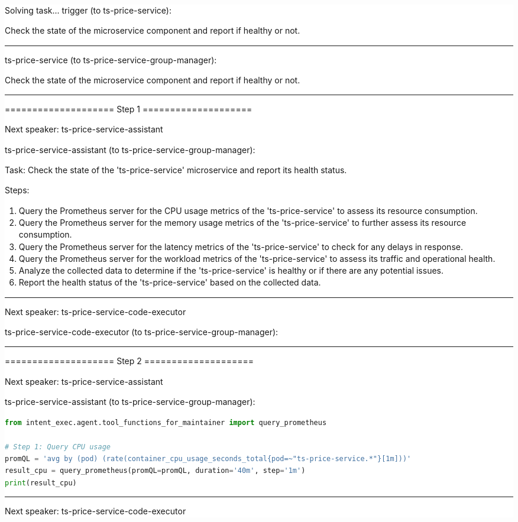 Solving task...
trigger (to ts-price-service):

Check the state of the microservice component and report if healthy or not.

--------------------------------------------------------------------------------
ts-price-service (to ts-price-service-group-manager):

Check the state of the microservice component and report if healthy or not.

--------------------------------------------------------------------------------
==================== Step 1 ====================

Next speaker: ts-price-service-assistant

ts-price-service-assistant (to ts-price-service-group-manager):

Task: Check the state of the 'ts-price-service' microservice and report its health status.

Steps:
1. Query the Prometheus server for the CPU usage metrics of the 'ts-price-service' to assess its resource consumption. 
2. Query the Prometheus server for the memory usage metrics of the 'ts-price-service' to further assess its resource consumption.
3. Query the Prometheus server for the latency metrics of the 'ts-price-service' to check for any delays in response.
4. Query the Prometheus server for the workload metrics of the 'ts-price-service' to assess its traffic and operational health.
5. Analyze the collected data to determine if the 'ts-price-service' is healthy or if there are any potential issues.
6. Report the health status of the 'ts-price-service' based on the collected data.

--------------------------------------------------------------------------------

Next speaker: ts-price-service-code-executor

ts-price-service-code-executor (to ts-price-service-group-manager):



--------------------------------------------------------------------------------
==================== Step 2 ====================

Next speaker: ts-price-service-assistant

ts-price-service-assistant (to ts-price-service-group-manager):

```python
from intent_exec.agent.tool_functions_for_maintainer import query_prometheus

# Step 1: Query CPU usage
promQL = 'avg by (pod) (rate(container_cpu_usage_seconds_total{pod=~"ts-price-service.*"}[1m]))'
result_cpu = query_prometheus(promQL=promQL, duration='40m', step='1m')
print(result_cpu)
``` 

--------------------------------------------------------------------------------

Next speaker: ts-price-service-code-executor

